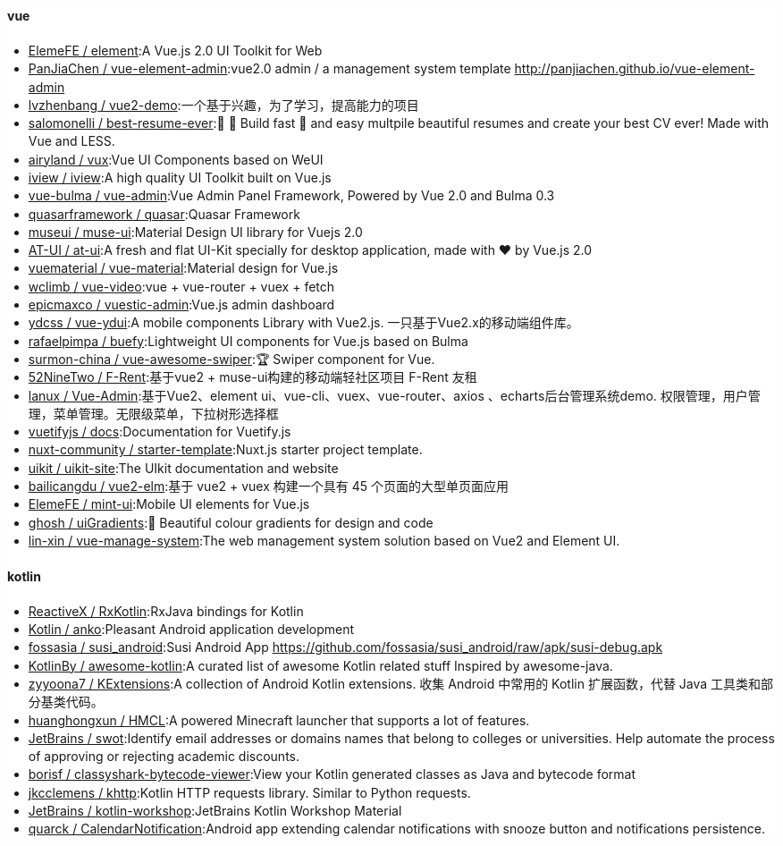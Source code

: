 #### vue
* [ElemeFE / element](https://github.com/ElemeFE/element):A Vue.js 2.0 UI Toolkit for Web
* [PanJiaChen / vue-element-admin](https://github.com/PanJiaChen/vue-element-admin):vue2.0 admin / a management system template http://panjiachen.github.io/vue-element-admin
* [lvzhenbang / vue2-demo](https://github.com/lvzhenbang/vue2-demo):一个基于兴趣，为了学习，提高能力的项目
* [salomonelli / best-resume-ever](https://github.com/salomonelli/best-resume-ever):👔 💼 Build fast 🚀 and easy multpile beautiful resumes and create your best CV ever! Made with Vue and LESS.
* [airyland / vux](https://github.com/airyland/vux):Vue UI Components based on WeUI
* [iview / iview](https://github.com/iview/iview):A high quality UI Toolkit built on Vue.js
* [vue-bulma / vue-admin](https://github.com/vue-bulma/vue-admin):Vue Admin Panel Framework, Powered by Vue 2.0 and Bulma 0.3
* [quasarframework / quasar](https://github.com/quasarframework/quasar):Quasar Framework
* [museui / muse-ui](https://github.com/museui/muse-ui):Material Design UI library for Vuejs 2.0
* [AT-UI / at-ui](https://github.com/AT-UI/at-ui):A fresh and flat UI-Kit specially for desktop application, made with ♥ by Vue.js 2.0
* [vuematerial / vue-material](https://github.com/vuematerial/vue-material):Material design for Vue.js
* [wclimb / vue-video](https://github.com/wclimb/vue-video):vue + vue-router + vuex + fetch
* [epicmaxco / vuestic-admin](https://github.com/epicmaxco/vuestic-admin):Vue.js admin dashboard
* [ydcss / vue-ydui](https://github.com/ydcss/vue-ydui):A mobile components Library with Vue2.js. 一只基于Vue2.x的移动端组件库。
* [rafaelpimpa / buefy](https://github.com/rafaelpimpa/buefy):Lightweight UI components for Vue.js based on Bulma
* [surmon-china / vue-awesome-swiper](https://github.com/surmon-china/vue-awesome-swiper):🏆 Swiper component for Vue.
* [52NineTwo / F-Rent](https://github.com/52NineTwo/F-Rent):基于vue2 + muse-ui构建的移动端轻社区项目 F-Rent 友租
* [lanux / Vue-Admin](https://github.com/lanux/Vue-Admin):基于Vue2、element ui、vue-cli、vuex、vue-router、axios 、echarts后台管理系统demo. 权限管理，用户管理，菜单管理。无限级菜单，下拉树形选择框
* [vuetifyjs / docs](https://github.com/vuetifyjs/docs):Documentation for Vuetify.js
* [nuxt-community / starter-template](https://github.com/nuxt-community/starter-template):Nuxt.js starter project template.
* [uikit / uikit-site](https://github.com/uikit/uikit-site):The UIkit documentation and website
* [bailicangdu / vue2-elm](https://github.com/bailicangdu/vue2-elm):基于 vue2 + vuex 构建一个具有 45 个页面的大型单页面应用
* [ElemeFE / mint-ui](https://github.com/ElemeFE/mint-ui):Mobile UI elements for Vue.js
* [ghosh / uiGradients](https://github.com/ghosh/uiGradients):🔴 Beautiful colour gradients for design and code
* [lin-xin / vue-manage-system](https://github.com/lin-xin/vue-manage-system):The web management system solution based on Vue2 and Element UI.

#### kotlin
* [ReactiveX / RxKotlin](https://github.com/ReactiveX/RxKotlin):RxJava bindings for Kotlin
* [Kotlin / anko](https://github.com/Kotlin/anko):Pleasant Android application development
* [fossasia / susi_android](https://github.com/fossasia/susi_android):Susi Android App https://github.com/fossasia/susi_android/raw/apk/susi-debug.apk
* [KotlinBy / awesome-kotlin](https://github.com/KotlinBy/awesome-kotlin):A curated list of awesome Kotlin related stuff Inspired by awesome-java.
* [zyyoona7 / KExtensions](https://github.com/zyyoona7/KExtensions):A collection of Android Kotlin extensions. 收集 Android 中常用的 Kotlin 扩展函数，代替 Java 工具类和部分基类代码。
* [huanghongxun / HMCL](https://github.com/huanghongxun/HMCL):A powered Minecraft launcher that supports a lot of features.
* [JetBrains / swot](https://github.com/JetBrains/swot):Identify email addresses or domains names that belong to colleges or universities. Help automate the process of approving or rejecting academic discounts.
* [borisf / classyshark-bytecode-viewer](https://github.com/borisf/classyshark-bytecode-viewer):View your Kotlin generated classes as Java and bytecode format
* [jkcclemens / khttp](https://github.com/jkcclemens/khttp):Kotlin HTTP requests library. Similar to Python requests.
* [JetBrains / kotlin-workshop](https://github.com/JetBrains/kotlin-workshop):JetBrains Kotlin Workshop Material
* [quarck / CalendarNotification](https://github.com/quarck/CalendarNotification):Android app extending calendar notifications with snooze button and notifications persistence.
